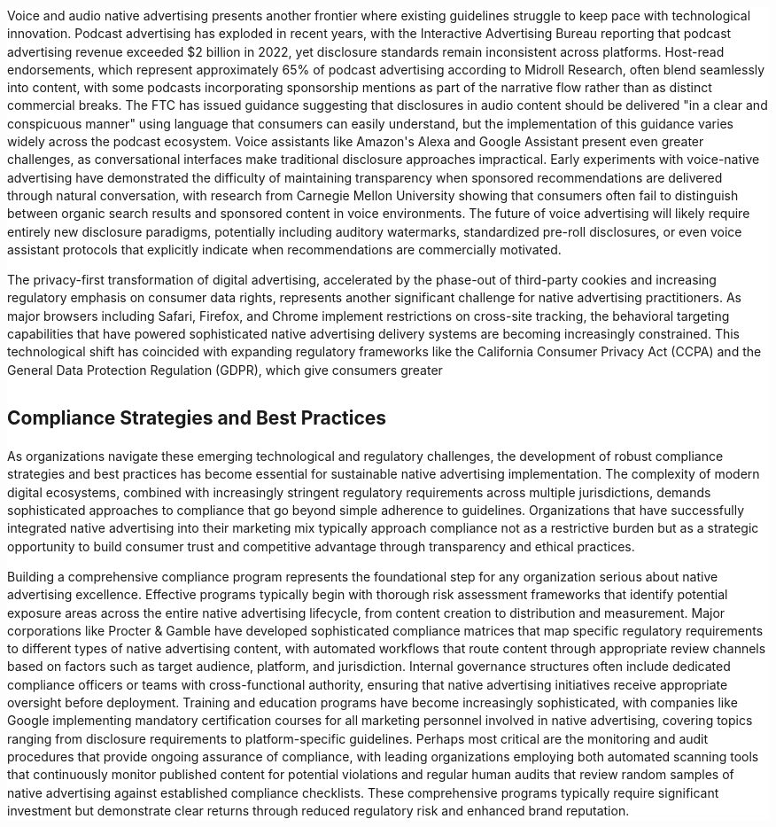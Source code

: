 Voice and audio native advertising presents another frontier where existing guidelines struggle to keep pace with technological innovation. Podcast advertising has exploded in recent years, with the Interactive Advertising Bureau reporting that podcast advertising revenue exceeded $2 billion in 2022, yet disclosure standards remain inconsistent across platforms. Host-read endorsements, which represent approximately 65% of podcast advertising according to Midroll Research, often blend seamlessly into content, with some podcasts incorporating sponsorship mentions as part of the narrative flow rather than as distinct commercial breaks. The FTC has issued guidance suggesting that disclosures in audio content should be delivered "in a clear and conspicuous manner" using language that consumers can easily understand, but the implementation of this guidance varies widely across the podcast ecosystem. Voice assistants like Amazon's Alexa and Google Assistant present even greater challenges, as conversational interfaces make traditional disclosure approaches impractical. Early experiments with voice-native advertising have demonstrated the difficulty of maintaining transparency when sponsored recommendations are delivered through natural conversation, with research from Carnegie Mellon University showing that consumers often fail to distinguish between organic search results and sponsored content in voice environments. The future of voice advertising will likely require entirely new disclosure paradigms, potentially including auditory watermarks, standardized pre-roll disclosures, or even voice assistant protocols that explicitly indicate when recommendations are commercially motivated.

The privacy-first transformation of digital advertising, accelerated by the phase-out of third-party cookies and increasing regulatory emphasis on consumer data rights, represents another significant challenge for native advertising practitioners. As major browsers including Safari, Firefox, and Chrome implement restrictions on cross-site tracking, the behavioral targeting capabilities that have powered sophisticated native advertising delivery systems are becoming increasingly constrained. This technological shift has coincided with expanding regulatory frameworks like the California Consumer Privacy Act (CCPA) and the General Data Protection Regulation (GDPR), which give consumers greater

## Compliance Strategies and Best Practices

As organizations navigate these emerging technological and regulatory challenges, the development of robust compliance strategies and best practices has become essential for sustainable native advertising implementation. The complexity of modern digital ecosystems, combined with increasingly stringent regulatory requirements across multiple jurisdictions, demands sophisticated approaches to compliance that go beyond simple adherence to guidelines. Organizations that have successfully integrated native advertising into their marketing mix typically approach compliance not as a restrictive burden but as a strategic opportunity to build consumer trust and competitive advantage through transparency and ethical practices.

Building a comprehensive compliance program represents the foundational step for any organization serious about native advertising excellence. Effective programs typically begin with thorough risk assessment frameworks that identify potential exposure areas across the entire native advertising lifecycle, from content creation to distribution and measurement. Major corporations like Procter & Gamble have developed sophisticated compliance matrices that map specific regulatory requirements to different types of native advertising content, with automated workflows that route content through appropriate review channels based on factors such as target audience, platform, and jurisdiction. Internal governance structures often include dedicated compliance officers or teams with cross-functional authority, ensuring that native advertising initiatives receive appropriate oversight before deployment. Training and education programs have become increasingly sophisticated, with companies like Google implementing mandatory certification courses for all marketing personnel involved in native advertising, covering topics ranging from disclosure requirements to platform-specific guidelines. Perhaps most critical are the monitoring and audit procedures that provide ongoing assurance of compliance, with leading organizations employing both automated scanning tools that continuously monitor published content for potential violations and regular human audits that review random samples of native advertising against established compliance checklists. These comprehensive programs typically require significant investment but demonstrate clear returns through reduced regulatory risk and enhanced brand reputation.
